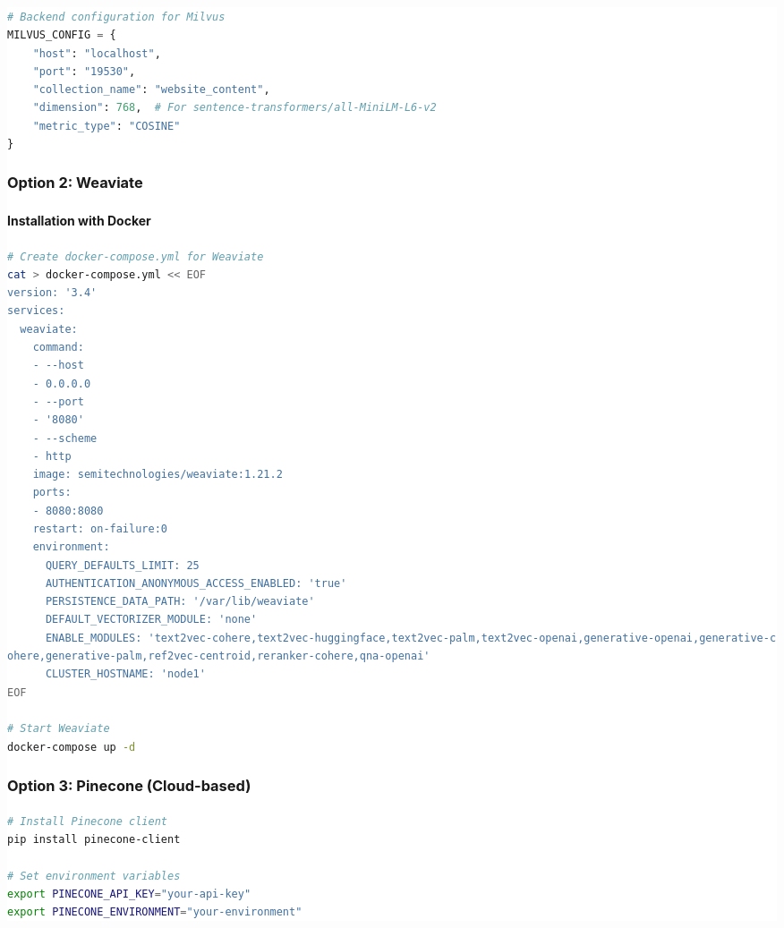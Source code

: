 ```python
# Backend configuration for Milvus
MILVUS_CONFIG = {
    "host": "localhost",
    "port": "19530",
    "collection_name": "website_content",
    "dimension": 768,  # For sentence-transformers/all-MiniLM-L6-v2
    "metric_type": "COSINE"
}
```

### Option 2: Weaviate

#### Installation with Docker

```bash
# Create docker-compose.yml for Weaviate
cat > docker-compose.yml << EOF
version: '3.4'
services:
  weaviate:
    command:
    - --host
    - 0.0.0.0
    - --port
    - '8080'
    - --scheme
    - http
    image: semitechnologies/weaviate:1.21.2
    ports:
    - 8080:8080
    restart: on-failure:0
    environment:
      QUERY_DEFAULTS_LIMIT: 25
      AUTHENTICATION_ANONYMOUS_ACCESS_ENABLED: 'true'
      PERSISTENCE_DATA_PATH: '/var/lib/weaviate'
      DEFAULT_VECTORIZER_MODULE: 'none'
      ENABLE_MODULES: 'text2vec-cohere,text2vec-huggingface,text2vec-palm,text2vec-openai,generative-openai,generative-cohere,generative-palm,ref2vec-centroid,reranker-cohere,qna-openai'
      CLUSTER_HOSTNAME: 'node1'
EOF

# Start Weaviate
docker-compose up -d
```

### Option 3: Pinecone (Cloud-based)

```bash
# Install Pinecone client
pip install pinecone-client

# Set environment variables
export PINECONE_API_KEY="your-api-key"
export PINECONE_ENVIRONMENT="your-environment"
```
